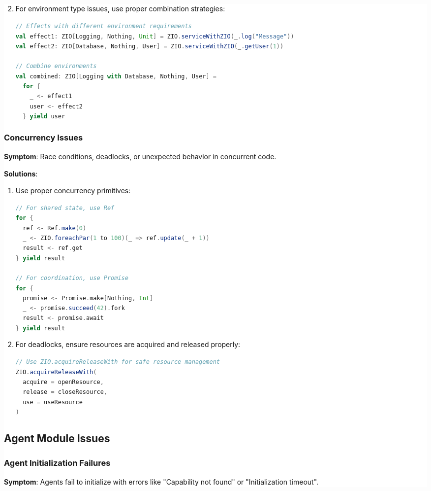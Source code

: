 2. For environment type issues, use proper combination strategies:
   ```scala
   // Effects with different environment requirements
   val effect1: ZIO[Logging, Nothing, Unit] = ZIO.serviceWithZIO(_.log("Message"))
   val effect2: ZIO[Database, Nothing, User] = ZIO.serviceWithZIO(_.getUser(1))
   
   // Combine environments
   val combined: ZIO[Logging with Database, Nothing, User] = 
     for {
       _ <- effect1
       user <- effect2
     } yield user
   ```

### Concurrency Issues

**Symptom**: Race conditions, deadlocks, or unexpected behavior in concurrent code.

**Solutions**:

1. Use proper concurrency primitives:
   ```scala
   // For shared state, use Ref
   for {
     ref <- Ref.make(0)
     _ <- ZIO.foreachPar(1 to 100)(_ => ref.update(_ + 1))
     result <- ref.get
   } yield result
   
   // For coordination, use Promise
   for {
     promise <- Promise.make[Nothing, Int]
     _ <- promise.succeed(42).fork
     result <- promise.await
   } yield result
   ```

2. For deadlocks, ensure resources are acquired and released properly:
   ```scala
   // Use ZIO.acquireReleaseWith for safe resource management
   ZIO.acquireReleaseWith(
     acquire = openResource,
     release = closeResource,
     use = useResource
   )
   ```

## Agent Module Issues

### Agent Initialization Failures

**Symptom**: Agents fail to initialize with errors like "Capability not found" or "Initialization timeout".
